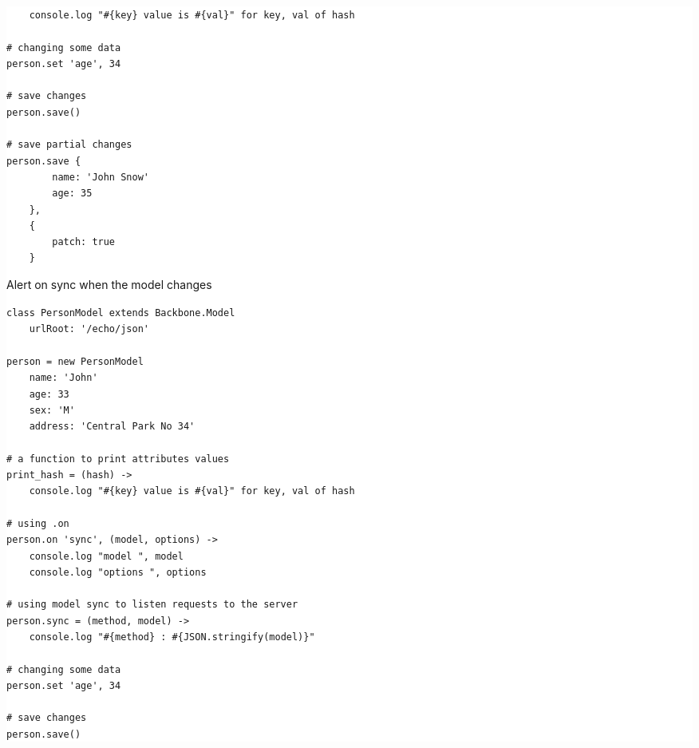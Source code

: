 ```
    console.log "#{key} value is #{val}" for key, val of hash

# changing some data
person.set 'age', 34

# save changes
person.save()

# save partial changes
person.save {
        name: 'John Snow'
        age: 35
    },
    {
        patch: true
    }
```

Alert on sync when the model changes
```
class PersonModel extends Backbone.Model
    urlRoot: '/echo/json'

person = new PersonModel
    name: 'John'
    age: 33
    sex: 'M'
    address: 'Central Park No 34'

# a function to print attributes values
print_hash = (hash) ->
    console.log "#{key} value is #{val}" for key, val of hash

# using .on
person.on 'sync', (model, options) ->
    console.log "model ", model
    console.log "options ", options
    
# using model sync to listen requests to the server
person.sync = (method, model) ->
    console.log "#{method} : #{JSON.stringify(model)}"

# changing some data
person.set 'age', 34

# save changes
person.save()
```

